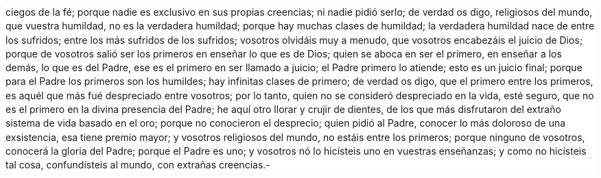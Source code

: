 ciegos de la fé; porque nadie es exclusivo en sus propias creencias; ni nadie pidió serlo; de verdad os digo, religiosos del mundo, que vuestra humildad, no es la verdadera humildad; porque hay muchas clases de humildad; la verdadera humildad nace de entre los sufridos; entre los más sufridos de los sufridos; vosotros olvidáis muy a menudo, que vosotros encabezáis el juicio de Dios; porque de vosotros salió ser los primeros en enseñar lo que es de Dios; quien se aboca en ser el primero, en enseñar a los demás, lo que es del Padre, ese es el primero en ser llamado a juicio; el Padre primero lo atiende; esto es un juicio final; porque para el Padre los primeros son los humildes; hay infinitas clases de primero; de verdad os digo, que el primero entre los primeros, es aquél que más fué despreciado entre vosotros; por lo tanto, quien no se consideró despreciado en la vida, esté seguro, que no es el primero en la divina presencia del Padre; he aquí otro llorar y crujir de dientes, de los que más disfrutaron del extraño sistema de vida basado en el oro; porque no conocieron el desprecio; quien pidió al Padre, conocer lo más doloroso de una exsistencia, esa tiene premio mayor; y vosotros religiosos del mundo, no estáis entre los primeros; porque ninguno de vosotros, conocerá la gloria del Padre; porque el Padre es uno; y vosotros nó lo hicísteis uno en vuestras enseñanzas; y como no hicísteis tal cosa, confundísteis al mundo, con extrañas creencias.-
